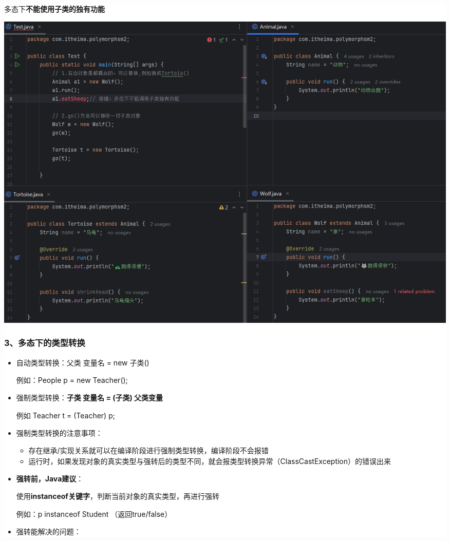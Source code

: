   多态下**不能使用子类的独有功能**

  ![image-20250310170248669](images\day06-面向对象高级\image-20250310170248669.png)

### 3、多态下的类型转换

- 自动类型转换：父类 变量名 = new 子类()

  例如：People p = new Teacher();

- 强制类型转换：**子类 变量名 = (子类) 父类变量**

  例如 Teacher t = (Teacher) p;

- 强制类型转换的注意事项：

  - 存在继承/实现关系就可以在编译阶段进行强制类型转换，编译阶段不会报错
  - 运行时，如果发现对象的真实类型与强转后的类型不同，就会报类型转换异常（ClassCastException）的错误出来

- **强转前，Java建议**：

  使用**instanceof关键字**，判断当前对象的真实类型，再进行强转

  例如：p instanceof Student （返回true/false）

- 强转能解决的问题：

